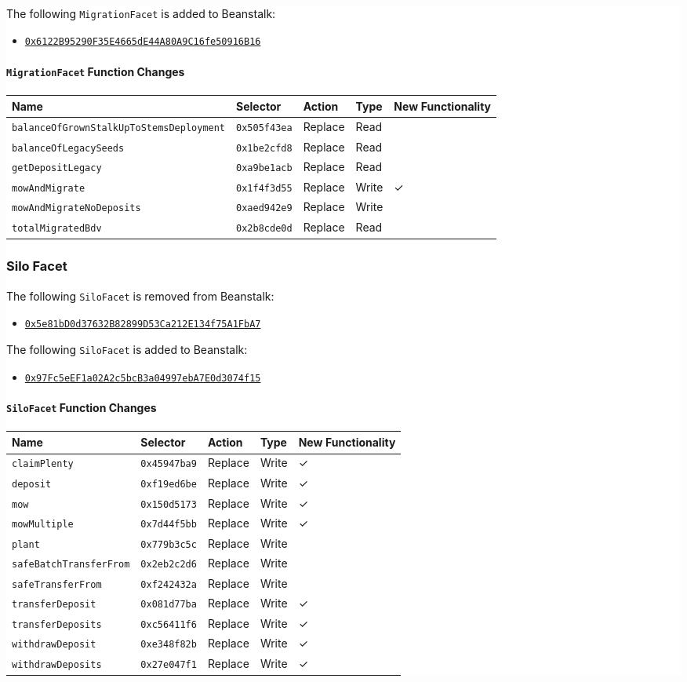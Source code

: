 The following `MigrationFacet` is added to Beanstalk:

- [`0x6122B95290F35E4665dE44A80A9C16fe50916B16`](https://etherscan.io/address/0x6122B95290F35E4665dE44A80A9C16fe50916B16#code)

#### `MigrationFacet` Function Changes

| Name                                     | Selector     | Action  | Type  | New Functionality |
|:-----------------------------------------|:-------------|:--------|:------|:------------------|
| `balanceOfGrownStalkUpToStemsDeployment` | `0x505f43ea` | Replace | Read  |                   |
| `balanceOfLegacySeeds`                   | `0x1be2cfd8` | Replace | Read  |                   |
| `getDepositLegacy`                       | `0xa9be1acb` | Replace | Read  |                   |
| `mowAndMigrate`                          | `0x1f4f3d55` | Replace | Write | ✓                 |
| `mowAndMigrateNoDeposits`                | `0xaed942e9` | Replace | Write |                   |
| `totalMigratedBdv`                       | `0x2b8cde0d` | Replace | Read  |                   |

### Silo Facet

The following `SiloFacet` is removed from Beanstalk:

- [`0x5e81bD0d37632B82899D53Ca212E134f75A1FbA7`](https://etherscan.io/address/0x5e81bD0d37632B82899D53Ca212E134f75A1FbA7#code)

The following `SiloFacet` is added to Beanstalk:

- [`0x97Fc5eEF1a02A2c5bcB3a04997ebA7E0d3074f15`](https://etherscan.io/address/0x97Fc5eEF1a02A2c5bcB3a04997ebA7E0d3074f15#code)

#### `SiloFacet` Function Changes

| Name                    | Selector     | Action  | Type  | New Functionality |
|:------------------------|:-------------|:--------|:------|:------------------|
| `claimPlenty`           | `0x45947ba9` | Replace | Write | ✓                 |
| `deposit`               | `0xf19ed6be` | Replace | Write | ✓                 |
| `mow`                   | `0x150d5173` | Replace | Write | ✓                 |
| `mowMultiple`           | `0x7d44f5bb` | Replace | Write | ✓                 |
| `plant`                 | `0x779b3c5c` | Replace | Write |                   |
| `safeBatchTransferFrom` | `0x2eb2c2d6` | Replace | Write |                   |
| `safeTransferFrom`      | `0xf242432a` | Replace | Write |                   |
| `transferDeposit`       | `0x081d77ba` | Replace | Write | ✓                 |
| `transferDeposits`      | `0xc56411f6` | Replace | Write | ✓                 |
| `withdrawDeposit`       | `0xe348f82b` | Replace | Write | ✓                 |
| `withdrawDeposits`      | `0x27e047f1` | Replace | Write | ✓                 |
